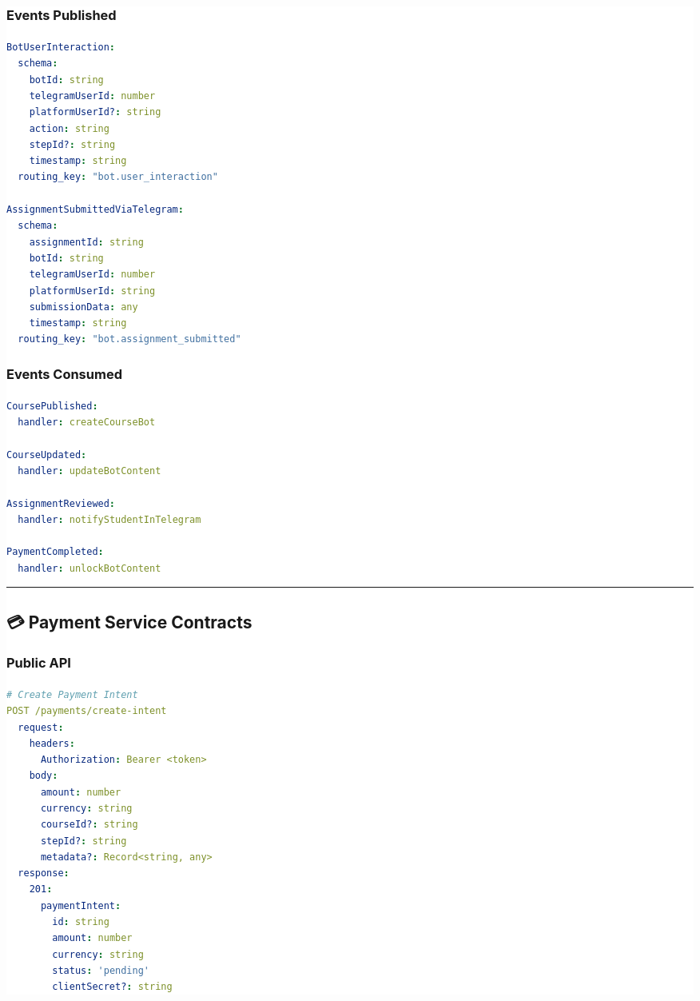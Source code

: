 ### Events Published
```yaml
BotUserInteraction:
  schema:
    botId: string
    telegramUserId: number
    platformUserId?: string
    action: string
    stepId?: string
    timestamp: string
  routing_key: "bot.user_interaction"

AssignmentSubmittedViaTelegram:
  schema:
    assignmentId: string
    botId: string
    telegramUserId: number
    platformUserId: string
    submissionData: any
    timestamp: string
  routing_key: "bot.assignment_submitted"
```

### Events Consumed
```yaml
CoursePublished:
  handler: createCourseBot
  
CourseUpdated:
  handler: updateBotContent
  
AssignmentReviewed:
  handler: notifyStudentInTelegram
  
PaymentCompleted:
  handler: unlockBotContent
```

---

## 💳 Payment Service Contracts

### Public API
```yaml
# Create Payment Intent
POST /payments/create-intent
  request:
    headers:
      Authorization: Bearer <token>
    body:
      amount: number
      currency: string
      courseId?: string
      stepId?: string
      metadata?: Record<string, any>
  response:
    201:
      paymentIntent:
        id: string
        amount: number
        currency: string
        status: 'pending'
        clientSecret?: string
```